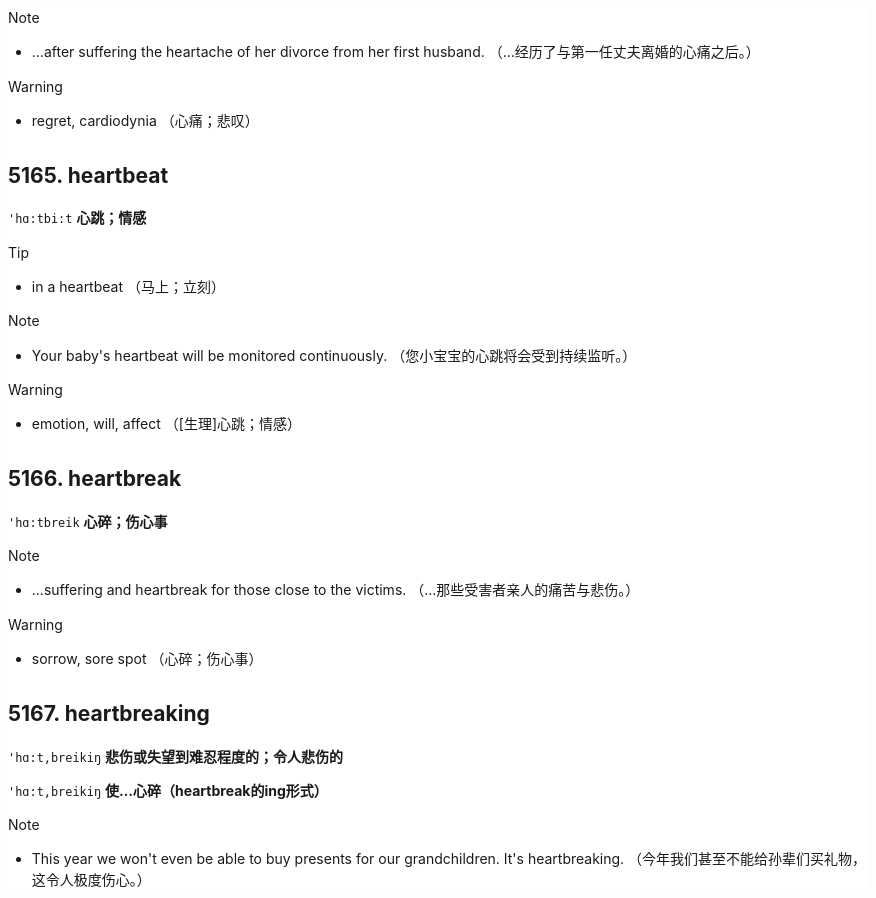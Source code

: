 > [!NOTE]
>
> - ...after suffering the heartache of her divorce from her first husband. （…经历了与第一任丈夫离婚的心痛之后。）
>

> [!WARNING]
>
> - regret, cardiodynia （心痛；悲叹）
>

## 5165. heartbeat

`'hɑ:tbi:t`  **心跳；情感**

> [!TIP]
>
> - in a heartbeat （马上；立刻）
>

> [!NOTE]
>
> - Your baby's heartbeat will be monitored continuously. （您小宝宝的心跳将会受到持续监听。）
>

> [!WARNING]
>
> - emotion, will, affect （[生理]心跳；情感）
>

## 5166. heartbreak

`'hɑ:tbreik`  **心碎；伤心事**

> [!NOTE]
>
> - ...suffering and heartbreak for those close to the victims. （…那些受害者亲人的痛苦与悲伤。）
>

> [!WARNING]
>
> - sorrow, sore spot （心碎；伤心事）
>

## 5167. heartbreaking

`'hɑ:t,breikiŋ`  **悲伤或失望到难忍程度的；令人悲伤的**

`'hɑ:t,breikiŋ`  **使…心碎（heartbreak的ing形式）**

> [!NOTE]
>
> - This year we won't even be able to buy presents for our grandchildren. It's heartbreaking. （今年我们甚至不能给孙辈们买礼物，这令人极度伤心。）
>
